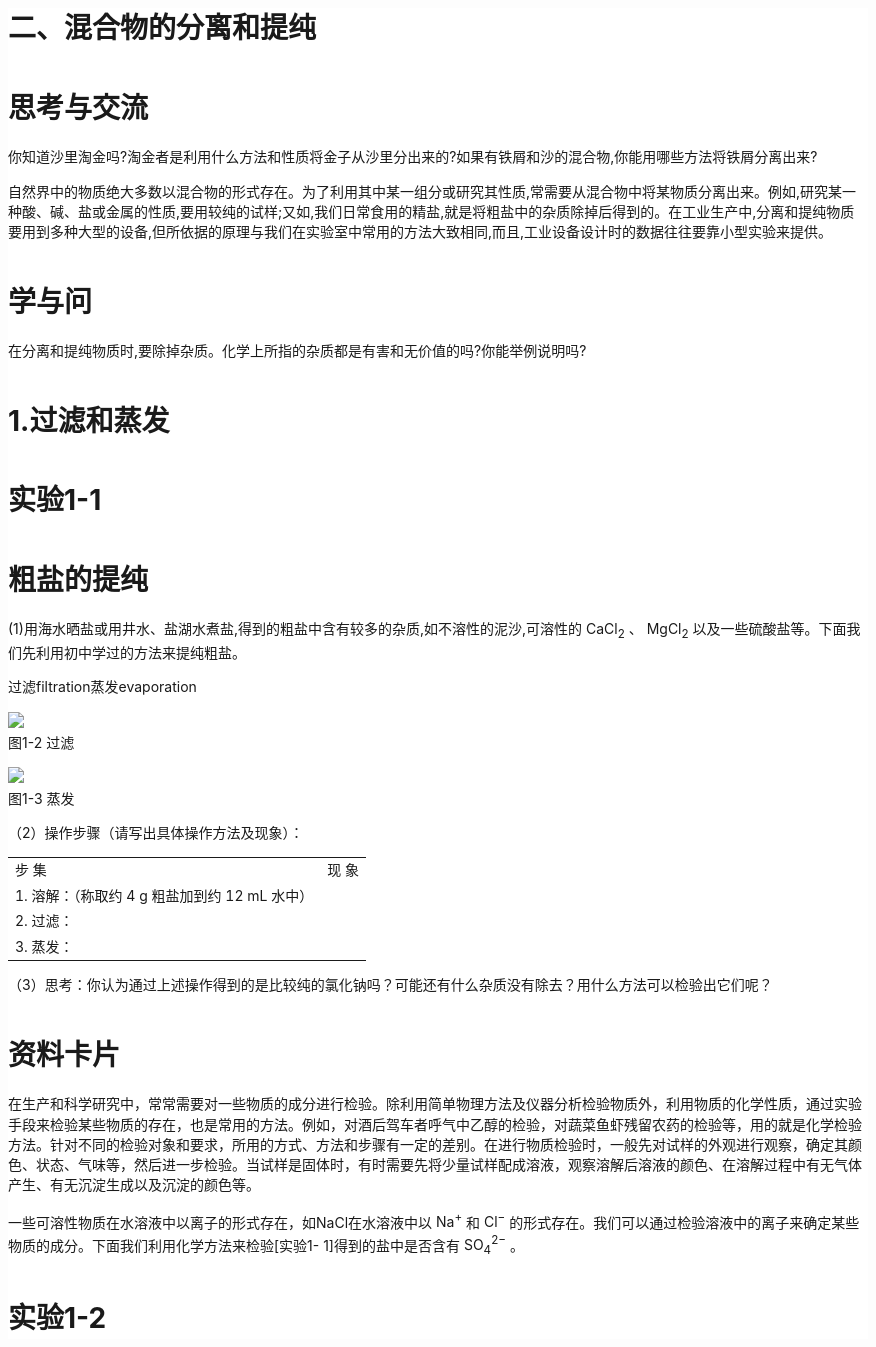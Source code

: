 # 二、混合物的分离和提纯

# 思考与交流

你知道沙里淘金吗?淘金者是利用什么方法和性质将金子从沙里分出来的?如果有铁屑和沙的混合物,你能用哪些方法将铁屑分离出来?

自然界中的物质绝大多数以混合物的形式存在。为了利用其中某一组分或研究其性质,常需要从混合物中将某物质分离出来。例如,研究某一种酸、碱、盐或金属的性质,要用较纯的试样;又如,我们日常食用的精盐,就是将粗盐中的杂质除掉后得到的。在工业生产中,分离和提纯物质要用到多种大型的设备,但所依据的原理与我们在实验室中常用的方法大致相同,而且,工业设备设计时的数据往往要靠小型实验来提供。

# 学与问

在分离和提纯物质时,要除掉杂质。化学上所指的杂质都是有害和无价值的吗?你能举例说明吗?

# 1.过滤和蒸发

# 实验1-1

# 粗盐的提纯

(1)用海水晒盐或用井水、盐湖水煮盐,得到的粗盐中含有较多的杂质,如不溶性的泥沙,可溶性的  $\mathrm{CaCl_2}$  、  $\mathrm{MgCl_2}$  以及一些硫酸盐等。下面我们先利用初中学过的方法来提纯粗盐。

过滤filtration蒸发evaporation

![](https://cdn-mineru.openxlab.org.cn/extract/af9d7e44-7c5e-4194-9930-1d865c22e845/4988d66394d8485cddfcf9f81e14c34d78e222814b6ab8ce15178642a28ca06b.jpg)  
图1-2 过滤

![](https://cdn-mineru.openxlab.org.cn/extract/af9d7e44-7c5e-4194-9930-1d865c22e845/5f20461c1a1c481ab3ab0fe3692905731bba5009f7718b2689452fd7a7d9f7ef.jpg)  
图1-3 蒸发

（2）操作步骤（请写出具体操作方法及现象）：

<table><tr><td>步 集</td><td>现 象</td></tr><tr><td>1. 溶解：（称取约 4 g 粗盐加到约 12 mL 水中）</td><td></td></tr><tr><td>2. 过滤：</td><td></td></tr><tr><td>3. 蒸发：</td><td></td></tr></table>

（3）思考：你认为通过上述操作得到的是比较纯的氯化钠吗？可能还有什么杂质没有除去？用什么方法可以检验出它们呢？

# 资料卡片

在生产和科学研究中，常常需要对一些物质的成分进行检验。除利用简单物理方法及仪器分析检验物质外，利用物质的化学性质，通过实验手段来检验某些物质的存在，也是常用的方法。例如，对酒后驾车者呼气中乙醇的检验，对蔬菜鱼虾残留农药的检验等，用的就是化学检验方法。针对不同的检验对象和要求，所用的方式、方法和步骤有一定的差别。在进行物质检验时，一般先对试样的外观进行观察，确定其颜色、状态、气味等，然后进一步检验。当试样是固体时，有时需要先将少量试样配成溶液，观察溶解后溶液的颜色、在溶解过程中有无气体产生、有无沉淀生成以及沉淀的颜色等。

一些可溶性物质在水溶液中以离子的形式存在，如NaCl在水溶液中以  $\mathrm{Na}^{+}$  和  $\mathrm{Cl}^{- }$  的形式存在。我们可以通过检验溶液中的离子来确定某些物质的成分。下面我们利用化学方法来检验[实验1- 1]得到的盐中是否含有  $\mathrm{SO}_{4}^{2 - }$ 。

# 实验1-2
